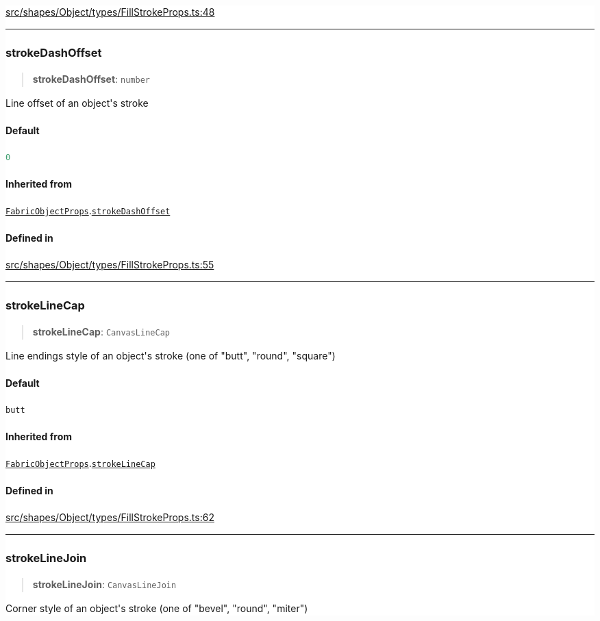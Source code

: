 [src/shapes/Object/types/FillStrokeProps.ts:48](https://github.com/fabricjs/fabric.js/blob/v6.0.0-rc4/src/shapes/Object/types/FillStrokeProps.ts#L48)

***

### strokeDashOffset

> **strokeDashOffset**: `number`

Line offset of an object's stroke

#### Default

```ts
0
```

#### Inherited from

[`FabricObjectProps`](/api/interfaces/fabricobjectprops/).[`strokeDashOffset`](/api/interfaces/fabricobjectprops/#strokedashoffset)

#### Defined in

[src/shapes/Object/types/FillStrokeProps.ts:55](https://github.com/fabricjs/fabric.js/blob/v6.0.0-rc4/src/shapes/Object/types/FillStrokeProps.ts#L55)

***

### strokeLineCap

> **strokeLineCap**: `CanvasLineCap`

Line endings style of an object's stroke (one of "butt", "round", "square")

#### Default

```ts
butt
```

#### Inherited from

[`FabricObjectProps`](/api/interfaces/fabricobjectprops/).[`strokeLineCap`](/api/interfaces/fabricobjectprops/#strokelinecap)

#### Defined in

[src/shapes/Object/types/FillStrokeProps.ts:62](https://github.com/fabricjs/fabric.js/blob/v6.0.0-rc4/src/shapes/Object/types/FillStrokeProps.ts#L62)

***

### strokeLineJoin

> **strokeLineJoin**: `CanvasLineJoin`

Corner style of an object's stroke (one of "bevel", "round", "miter")
